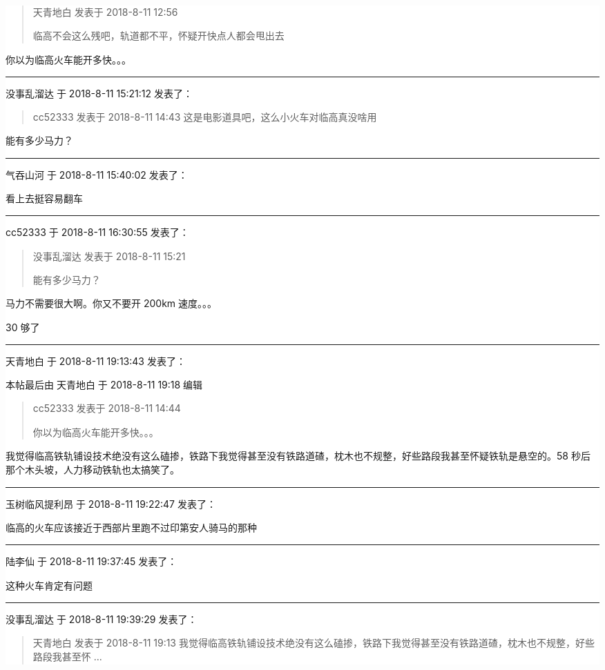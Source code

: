 > 天青地白 发表于 2018-8-11 12:56
>
> 临高不会这么残吧，轨道都不平，怀疑开快点人都会甩出去

你以为临高火车能开多快。。。

---

没事乱溜达 于 2018-8-11 15:21:12 发表了：

> cc52333 发表于 2018-8-11 14:43 这是电影道具吧，这么小火车对临高真没啥用

能有多少马力？

---

气吞山河 于 2018-8-11 15:40:02 发表了：

看上去挺容易翻车

---

cc52333 于 2018-8-11 16:30:55 发表了：

> 没事乱溜达 发表于 2018-8-11 15:21
>
> 能有多少马力？

马力不需要很大啊。你又不要开 200km 速度。。。

30 够了

---

天青地白 于 2018-8-11 19:13:43 发表了：

本帖最后由 天青地白 于 2018-8-11 19:18 编辑

> cc52333 发表于 2018-8-11 14:44
>
> 你以为临高火车能开多快。。。

我觉得临高铁轨铺设技术绝没有这么磕掺，铁路下我觉得甚至没有铁路道碴，枕木也不规整，好些路段我甚至怀疑铁轨是悬空的。58 秒后那个木头坡，人力移动铁轨也太搞笑了。

---

玉树临风提利昂 于 2018-8-11 19:22:47 发表了：

临高的火车应该接近于西部片里跑不过印第安人骑马的那种

---

陆李仙 于 2018-8-11 19:37:45 发表了：

这种火车肯定有问题

---

没事乱溜达 于 2018-8-11 19:39:29 发表了：

> 天青地白 发表于 2018-8-11 19:13 我觉得临高铁轨铺设技术绝没有这么磕掺，铁路下我觉得甚至没有铁路道碴，枕木也不规整，好些路段我甚至怀 ...

